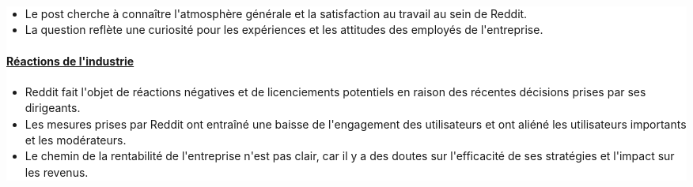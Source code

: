 - Le post cherche à connaître l'atmosphère générale et la satisfaction au travail au sein de Reddit.
- La question reflète une curiosité pour les expériences et les attitudes des employés de l'entreprise.

#### [Réactions de l'industrie](http://news.ycombinator.com/item?id=36421483)

- Reddit fait l'objet de réactions négatives et de licenciements potentiels en raison des récentes décisions prises par ses dirigeants.
- Les mesures prises par Reddit ont entraîné une baisse de l'engagement des utilisateurs et ont aliéné les utilisateurs importants et les modérateurs.
- Le chemin de la rentabilité de l'entreprise n'est pas clair, car il y a des doutes sur l'efficacité de ses stratégies et l'impact sur les revenus.
